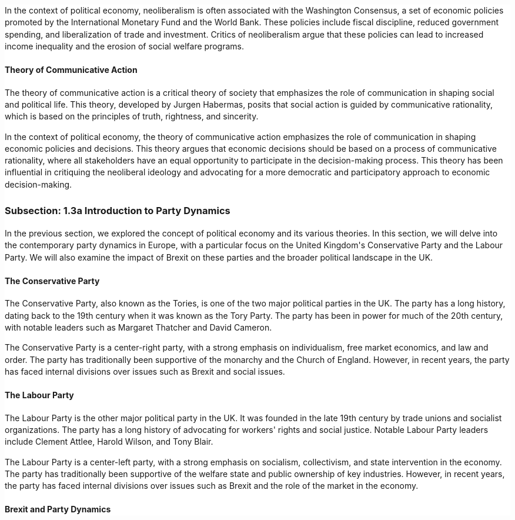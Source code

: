 In the context of political economy, neoliberalism is often associated with the Washington Consensus, a set of economic policies promoted by the International Monetary Fund and the World Bank. These policies include fiscal discipline, reduced government spending, and liberalization of trade and investment. Critics of neoliberalism argue that these policies can lead to increased income inequality and the erosion of social welfare programs.

#### Theory of Communicative Action

The theory of communicative action is a critical theory of society that emphasizes the role of communication in shaping social and political life. This theory, developed by Jurgen Habermas, posits that social action is guided by communicative rationality, which is based on the principles of truth, rightness, and sincerity.

In the context of political economy, the theory of communicative action emphasizes the role of communication in shaping economic policies and decisions. This theory argues that economic decisions should be based on a process of communicative rationality, where all stakeholders have an equal opportunity to participate in the decision-making process. This theory has been influential in critiquing the neoliberal ideology and advocating for a more democratic and participatory approach to economic decision-making.




### Subsection: 1.3a Introduction to Party Dynamics

In the previous section, we explored the concept of political economy and its various theories. In this section, we will delve into the contemporary party dynamics in Europe, with a particular focus on the United Kingdom's Conservative Party and the Labour Party. We will also examine the impact of Brexit on these parties and the broader political landscape in the UK.

#### The Conservative Party

The Conservative Party, also known as the Tories, is one of the two major political parties in the UK. The party has a long history, dating back to the 19th century when it was known as the Tory Party. The party has been in power for much of the 20th century, with notable leaders such as Margaret Thatcher and David Cameron.

The Conservative Party is a center-right party, with a strong emphasis on individualism, free market economics, and law and order. The party has traditionally been supportive of the monarchy and the Church of England. However, in recent years, the party has faced internal divisions over issues such as Brexit and social issues.

#### The Labour Party

The Labour Party is the other major political party in the UK. It was founded in the late 19th century by trade unions and socialist organizations. The party has a long history of advocating for workers' rights and social justice. Notable Labour Party leaders include Clement Attlee, Harold Wilson, and Tony Blair.

The Labour Party is a center-left party, with a strong emphasis on socialism, collectivism, and state intervention in the economy. The party has traditionally been supportive of the welfare state and public ownership of key industries. However, in recent years, the party has faced internal divisions over issues such as Brexit and the role of the market in the economy.

#### Brexit and Party Dynamics
